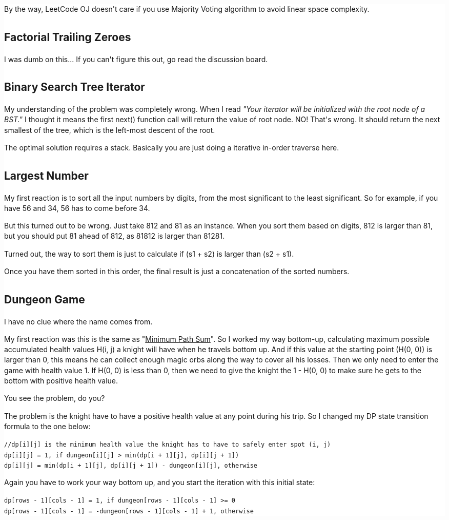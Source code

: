 By the way, LeetCode OJ doesn't care if you use Majority Voting algorithm to avoid linear space complexity.

Factorial Trailing Zeroes
----------------------------

I was dumb on this... If you can't figure this out, go read the discussion board.

Binary Search Tree Iterator
--------------------------

My understanding of the problem was completely wrong. When I read *"Your iterator will be initialized with the root node of a BST."* I thought it means the first next() function call will return the value of root node. NO! That's wrong. It should return the next smallest of the tree, which is the left-most descent of the root.

The optimal solution requires a stack. Basically you are just doing a iterative in-order traverse here. 

Largest Number
---------------------

My first reaction is to sort all the input numbers by digits, from the most significant to the least significant. So for example, if you have 56 and 34, 56 has to come before 34.

But this turned out to be wrong. Just take 812 and 81 as an instance. When you sort them based on digits, 812 is larger than 81, but you should put 81 ahead of 812, as 81812 is larger than 81281.

Turned out, the way to sort them is just to calculate if (s1 + s2) is larger than (s2 + s1).

Once you have them sorted in this order, the final result is just a concatenation of the sorted numbers.

Dungeon Game
---------------------

I have no clue where the name comes from.

My first reaction was this is the same as "[Minimum Path Sum](https://github.com/yangchi/LCPractice#minimum-path-sum)". So I worked my way bottom-up, calculating maximum possible accumulated health values H(i, j) a knight will have when he travels bottom up. And if this value at the starting point (H(0, 0)) is larger than 0, this means he can collect enough magic orbs along the way to cover all his losses. Then we only need to enter the game with health value 1. If H(0, 0) is less than 0, then we need to give the knight the 1 - H(0, 0) to make sure he gets to the bottom with positive health value.

You see the problem, do you?

The problem is the knight have to have a positive health value at any point during his trip. So I changed my DP state transition formula to the one below:

	//dp[i][j] is the minimum health value the knight has to have to safely enter spot (i, j)
	dp[i][j] = 1, if dungeon[i][j] > min(dp[i + 1][j], dp[i][j + 1])
	dp[i][j] = min(dp[i + 1][j], dp[i][j + 1]) - dungeon[i][j], otherwise
	
Again you have to work your way bottom up, and you start the iteration with this initial state:

	dp[rows - 1][cols - 1] = 1, if dungeon[rows - 1][cols - 1] >= 0 
	dp[rows - 1][cols - 1] = -dungeon[rows - 1][cols - 1] + 1, otherwise
	